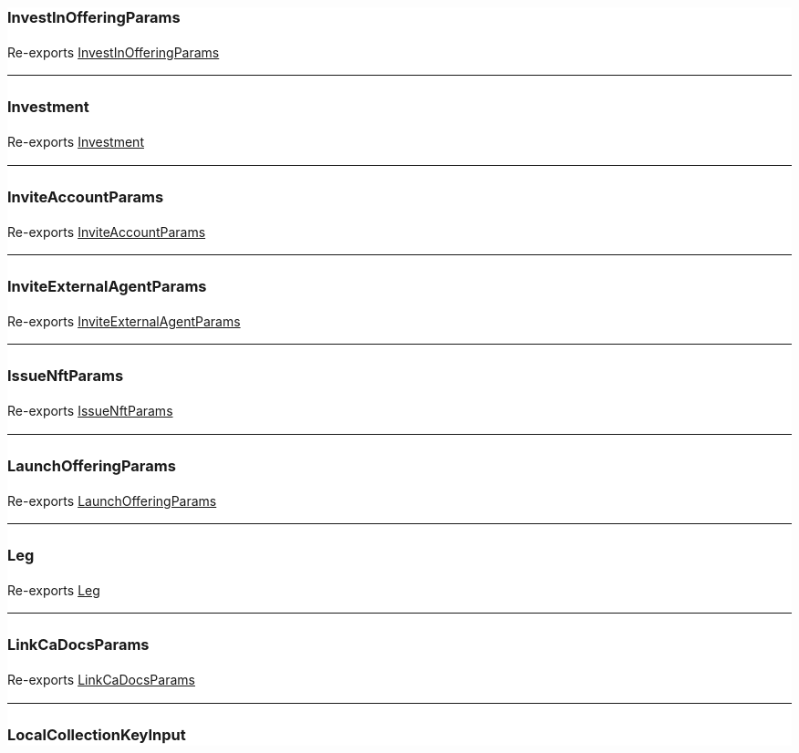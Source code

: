 
### InvestInOfferingParams

Re-exports [InvestInOfferingParams](../../interfaces/API/Procedures/Types/InvestInOfferingParams/InvestInOfferingParams.md)

---

### Investment

Re-exports [Investment](../../interfaces/API/Entities/Offering/Types/Investment/Investment.md)

---

### InviteAccountParams

Re-exports [InviteAccountParams](../../interfaces/API/Procedures/Types/InviteAccountParams/InviteAccountParams.md)

---

### InviteExternalAgentParams

Re-exports [InviteExternalAgentParams](../../interfaces/API/Procedures/Types/InviteExternalAgentParams/InviteExternalAgentParams.md)

---

### IssueNftParams

Re-exports [IssueNftParams](../API/Procedures/Types/Types.md#issuenftparams)

---

### LaunchOfferingParams

Re-exports [LaunchOfferingParams](../../interfaces/API/Procedures/Types/LaunchOfferingParams/LaunchOfferingParams.md)

---

### Leg

Re-exports [Leg](../API/Entities/Instruction/Types/Types.md#leg)

---

### LinkCaDocsParams

Re-exports [LinkCaDocsParams](../../interfaces/API/Procedures/Types/LinkCaDocsParams/LinkCaDocsParams.md)

---

### LocalCollectionKeyInput
